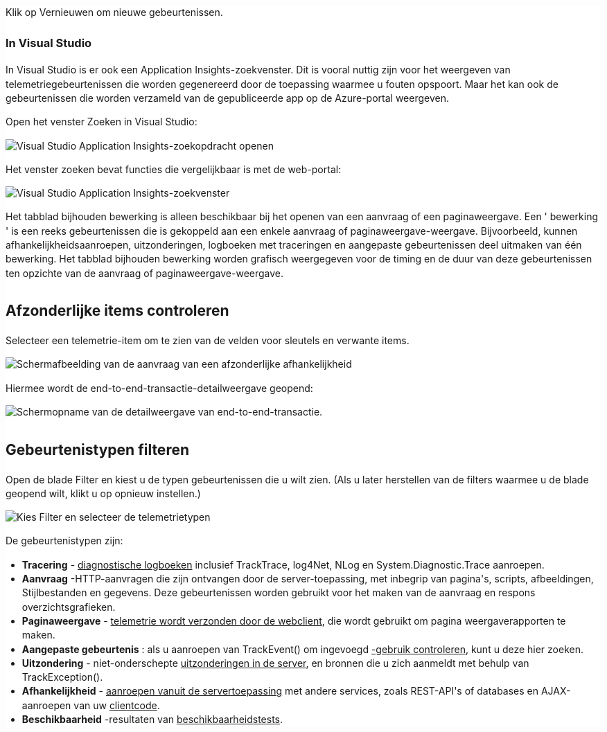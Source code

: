 Klik op Vernieuwen om nieuwe gebeurtenissen.

### <a name="in-visual-studio"></a>In Visual Studio

In Visual Studio is er ook een Application Insights-zoekvenster. Dit is vooral nuttig zijn voor het weergeven van telemetriegebeurtenissen die worden gegenereerd door de toepassing waarmee u fouten opspoort. Maar het kan ook de gebeurtenissen die worden verzameld van de gepubliceerde app op de Azure-portal weergeven.

Open het venster Zoeken in Visual Studio:

![Visual Studio Application Insights-zoekopdracht openen](./media/diagnostic-search/32.png)

Het venster zoeken bevat functies die vergelijkbaar is met de web-portal:

![Visual Studio Application Insights-zoekvenster](./media/diagnostic-search/34.png)

Het tabblad bijhouden bewerking is alleen beschikbaar bij het openen van een aanvraag of een paginaweergave. Een ' bewerking ' is een reeks gebeurtenissen die is gekoppeld aan een enkele aanvraag of paginaweergave-weergave. Bijvoorbeeld, kunnen afhankelijkheidsaanroepen, uitzonderingen, logboeken met traceringen en aangepaste gebeurtenissen deel uitmaken van één bewerking. Het tabblad bijhouden bewerking worden grafisch weergegeven voor de timing en de duur van deze gebeurtenissen ten opzichte van de aanvraag of paginaweergave-weergave. 

## <a name="inspect-individual-items"></a>Afzonderlijke items controleren

Selecteer een telemetrie-item om te zien van de velden voor sleutels en verwante items.

![Schermafbeelding van de aanvraag van een afzonderlijke afhankelijkheid](./media/diagnostic-search/003.png)

Hiermee wordt de end-to-end-transactie-detailweergave geopend:

![Schermopname van de detailweergave van end-to-end-transactie.](./media/diagnostic-search/004.png)

## <a name="filter-event-types"></a>Gebeurtenistypen filteren
Open de blade Filter en kiest u de typen gebeurtenissen die u wilt zien. (Als u later herstellen van de filters waarmee u de blade geopend wilt, klikt u op opnieuw instellen.)

![Kies Filter en selecteer de telemetrietypen](./media/diagnostic-search/02-filter-req.png)

De gebeurtenistypen zijn:

* **Tracering** - [diagnostische logboeken](../../azure-monitor/app/asp-net-trace-logs.md) inclusief TrackTrace, log4Net, NLog en System.Diagnostic.Trace aanroepen.
* **Aanvraag** -HTTP-aanvragen die zijn ontvangen door de server-toepassing, met inbegrip van pagina's, scripts, afbeeldingen, Stijlbestanden en gegevens. Deze gebeurtenissen worden gebruikt voor het maken van de aanvraag en respons overzichtsgrafieken.
* **Paginaweergave** - [telemetrie wordt verzonden door de webclient](../../azure-monitor/app/javascript.md), die wordt gebruikt om pagina weergaverapporten te maken. 
* **Aangepaste gebeurtenis** : als u aanroepen van TrackEvent() om ingevoegd [-gebruik controleren](../../azure-monitor/app/api-custom-events-metrics.md), kunt u deze hier zoeken.
* **Uitzondering** - niet-onderschepte [uitzonderingen in de server](../../azure-monitor/app/asp-net-exceptions.md), en bronnen die u zich aanmeldt met behulp van TrackException().
* **Afhankelijkheid** - [aanroepen vanuit de servertoepassing](../../azure-monitor/app/asp-net-dependencies.md) met andere services, zoals REST-API's of databases en AJAX-aanroepen van uw [clientcode](../../azure-monitor/app/javascript.md).
* **Beschikbaarheid** -resultaten van [beschikbaarheidstests](../../azure-monitor/app/monitor-web-app-availability.md).

